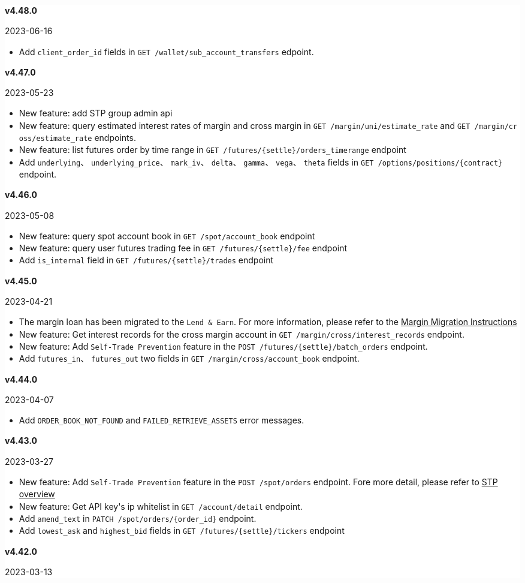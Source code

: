 **v4.48.0**

2023-06-16

- Add `client_order_id` fields in `GET /wallet/sub_account_transfers` edpoint.

**v4.47.0**

2023-05-23

- New feature: add STP group admin api
- New feature: query estimated interest rates of margin and cross margin in `GET /margin/uni/estimate_rate`
and `GET /margin/cross/estimate_rate` endpoints.
- New feature: list futures order by time range in `GET /futures/{settle}/orders_timerange` endpoint
- Add `underlying`、 `underlying_price`、 `mark_iv`、 `delta`、 `gamma`、 `vega`、 `theta` fields
in `GET /options/positions/{contract}` endpoint.

**v4.46.0**

2023-05-08

- New feature: query spot account book in `GET /spot/account_book` endpoint
- New feature: query user futures trading fee in `GET /futures/{settle}/fee` endpoint
- Add `is_internal` field in `GET /futures/{settle}/trades` endpoint

**v4.45.0**

2023-04-21

- The margin loan has been migrated to the `Lend & Earn`. For more information, please refer to
the [Margin Migration Instructions](https://www.gate.io/docs/developers/apiv4/en/#margin-migration-instructions)
- New feature: Get interest records for the cross margin account in `GET /margin/cross/interest_records` endpoint.
- New feature: Add `Self-Trade Prevention` feature in the `POST /futures/{settle}/batch_orders` endpoint.
- Add `futures_in`、 `futures_out` two fields in `GET /margin/cross/account_book` endpoint.

**v4.44.0**

2023-04-07

- Add `ORDER_BOOK_NOT_FOUND` and `FAILED_RETRIEVE_ASSETS` error messages.

**v4.43.0**

2023-03-27

- New feature: Add `Self-Trade Prevention` feature in the `POST /spot/orders` endpoint. Fore more detail, please refer
to [STP overview](https://www.gate.io/docs/developers/apiv4/en/#self-trade-prevention-stp)
- New feature: Get API key's ip whitelist in `GET /account/detail` endpoint.
- Add `amend_text` in `PATCH /spot/orders/{order_id}` endpoint.
- Add `lowest_ask` and `highest_bid` fields in `GET /futures/{settle}/tickers` endpoint

**v4.42.0**

2023-03-13
